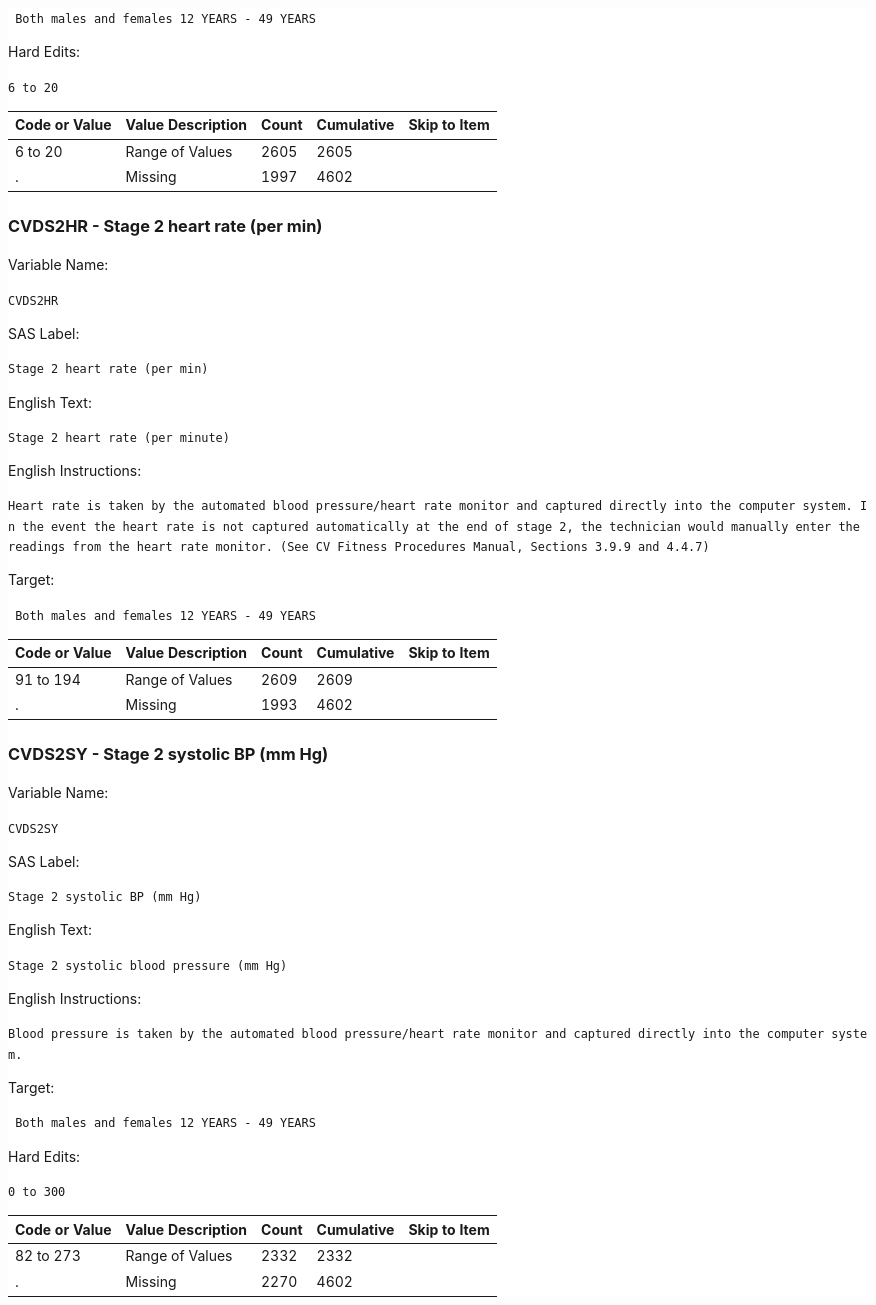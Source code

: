      Both males and females 12 YEARS - 49 YEARS
Hard Edits:

    6 to 20
Code or Value | Value Description | Count | Cumulative | Skip to Item  
---|---|---|---|---  
6 to 20 | Range of Values | 2605 | 2605 |   
. | Missing | 1997 | 4602 |   
  
### CVDS2HR - Stage 2 heart rate (per min)

Variable Name:

    CVDS2HR
SAS Label:

    Stage 2 heart rate (per min)
English Text:

    Stage 2 heart rate (per minute)
English Instructions:

    Heart rate is taken by the automated blood pressure/heart rate monitor and captured directly into the computer system. In the event the heart rate is not captured automatically at the end of stage 2, the technician would manually enter the readings from the heart rate monitor. (See CV Fitness Procedures Manual, Sections 3.9.9 and 4.4.7)
Target:

     Both males and females 12 YEARS - 49 YEARS
Code or Value | Value Description | Count | Cumulative | Skip to Item  
---|---|---|---|---  
91 to 194 | Range of Values | 2609 | 2609 |   
. | Missing | 1993 | 4602 |   
  
### CVDS2SY - Stage 2 systolic BP (mm Hg)

Variable Name:

    CVDS2SY
SAS Label:

    Stage 2 systolic BP (mm Hg)
English Text:

    Stage 2 systolic blood pressure (mm Hg)
English Instructions:

    Blood pressure is taken by the automated blood pressure/heart rate monitor and captured directly into the computer system.
Target:

     Both males and females 12 YEARS - 49 YEARS
Hard Edits:

    0 to 300
Code or Value | Value Description | Count | Cumulative | Skip to Item  
---|---|---|---|---  
82 to 273 | Range of Values | 2332 | 2332 |   
. | Missing | 2270 | 4602 |   
  
